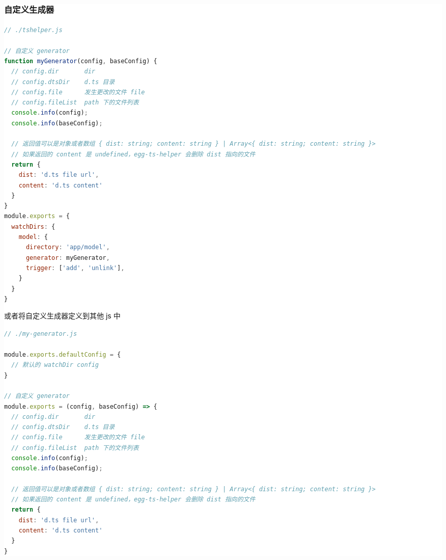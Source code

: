 ### 自定义生成器

```javascript
// ./tshelper.js

// 自定义 generator
function myGenerator(config, baseConfig) {
  // config.dir       dir
  // config.dtsDir    d.ts 目录
  // config.file      发生更改的文件 file
  // config.fileList  path 下的文件列表
  console.info(config);
  console.info(baseConfig);

  // 返回值可以是对象或者数组 { dist: string; content: string } | Array<{ dist: string; content: string }>
  // 如果返回的 content 是 undefined，egg-ts-helper 会删除 dist 指向的文件
  return {
    dist: 'd.ts file url',
    content: 'd.ts content'
  }
}
module.exports = {
  watchDirs: {
    model: {
      directory: 'app/model',
      generator: myGenerator,
      trigger: ['add', 'unlink'],
    }
  }
}
```

或者将自定义生成器定义到其他 js 中

```javascript
// ./my-generator.js

module.exports.defaultConfig = {
  // 默认的 watchDir config
}

// 自定义 generator
module.exports = (config, baseConfig) => {
  // config.dir       dir
  // config.dtsDir    d.ts 目录
  // config.file      发生更改的文件 file
  // config.fileList  path 下的文件列表
  console.info(config);
  console.info(baseConfig);

  // 返回值可以是对象或者数组 { dist: string; content: string } | Array<{ dist: string; content: string }>
  // 如果返回的 content 是 undefined，egg-ts-helper 会删除 dist 指向的文件
  return {
    dist: 'd.ts file url',
    content: 'd.ts content'
  }
}
```


[npm-image]: https://img.shields.io/npm/v/egg-ts-helper.svg?style=flat-square
[npm-url]: https://npmjs.org/package/egg-ts-helper
[travis-url]: https://travis-ci.org/whxaxes/egg-ts-helper
[travis-image]: http://img.shields.io/travis/whxaxes/egg-ts-helper.svg
[appveyor-url]: https://ci.appveyor.com/project/whxaxes/egg-ts-helper/branch/master
[appveyor-image]: https://ci.appveyor.com/api/projects/status/github/whxaxes/egg-ts-helper?branch=master&svg=true
[codecov-image]: https://codecov.io/gh/whxaxes/egg-ts-helper/branch/master/graph/badge.svg
[codecov-url]: https://codecov.io/gh/whxaxes/egg-ts-helper
[download-image]: https://img.shields.io/npm/dm/egg-ts-helper.svg?style=flat-square
[download-url]: https://npmjs.org/package/egg-ts-helper